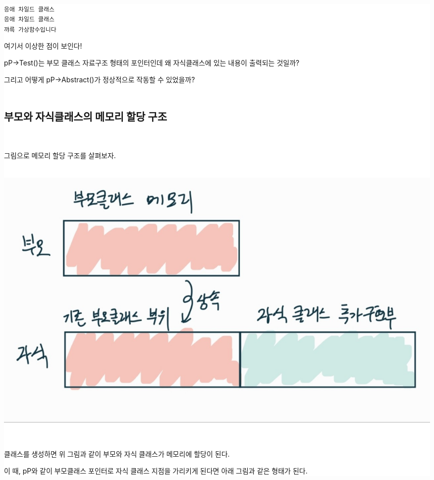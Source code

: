 ```
응애 차일드 클래스
응애 차일드 클래스
꺄륵 가상함수입니다
```

여기서 이상한 점이 보인다!

pP->Test()는 부모 클래스 자료구조 형태의 포인터인데 왜 자식클래스에 있는 내용이 출력되는 것일까?<br/>

그리고 어떻게 pP->Abstract()가 정상적으로 작동할 수 있었을까?<Br/>
<br/>

## 부모와 자식클래스의 메모리 할당 구조<br/>
<br/>

그림으로 메모리 할당 구조를 살펴보자.<br/>
<br/>

![메모리할당1](https://github.com/WookeyKim95/WookeyKim95.github.io/blob/main/assets/img/study/C++/2022-09-07_1.jpg?raw=true)

<br/>

클래스를 생성하면 위 그림과 같이 부모와 자식 클래스가 메모리에 할당이 된다.<br/>

이 때, pP와 같이 부모클래스 포인터로 자식 클래스 지점을 가리키게 된다면 아래 그림과 같은 형태가 된다.<br/>
